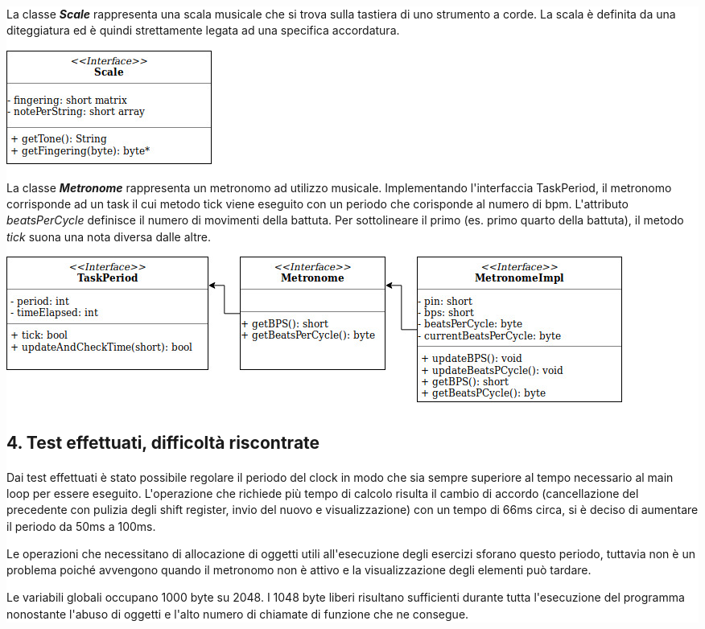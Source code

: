 

La classe ***Scale*** rappresenta una scala musicale che si trova sulla tastiera di uno strumento a corde. La scala è definita da una diteggiatura ed è quindi strettamente legata ad una specifica accordatura.

![Scale class](./imgs/Scale.jpg)



La classe ***Metronome*** rappresenta un metronomo ad utilizzo musicale. Implementando l'interfaccia TaskPeriod, il metronomo corrisponde ad un task il cui metodo tick viene eseguito con un periodo che corisponde al numero di bpm.  L'attributo *beatsPerCycle*  definisce il numero di movimenti della battuta. Per sottolineare il primo (es. primo quarto della battuta), il metodo *tick* suona una nota diversa dalle altre.



![Metronome class](./imgs/Metronome.jpg)





## 4. Test effettuati, difficoltà riscontrate

Dai test effettuati è stato possibile regolare il periodo del clock in modo che sia sempre superiore al tempo necessario al main loop per essere eseguito. L'operazione che richiede più tempo di calcolo risulta il cambio di accordo (cancellazione del precedente con pulizia degli shift register, invio del nuovo e visualizzazione) con un tempo di 66ms circa, si è deciso di aumentare il periodo da 50ms a 100ms.

Le operazioni che necessitano di allocazione di oggetti utili all'esecuzione degli esercizi sforano questo periodo, tuttavia non è un problema poiché avvengono quando il metronomo non è attivo e la visualizzazione degli elementi può tardare. 

Le variabili globali occupano 1000 byte su 2048. I 1048 byte liberi risultano sufficienti durante tutta l'esecuzione del programma nonostante l'abuso di oggetti e l'alto numero di chiamate di funzione che ne consegue.
